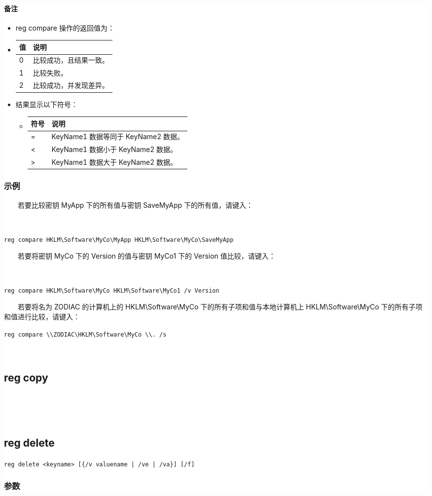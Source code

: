 #### 备注

* reg compare 操作的返回值为：
* |值|说明|
  | ----| ------------------------|
  |0|比较成功，且结果一致。|
  |1|比较失败。|
  |2|比较成功，并发现差异。|
* 结果显示以下符号：

  * |符号|说明|
    | ------| -------------------------------------|
    |=|KeyName1 数据等同于 KeyName2 数据。|
    |<|KeyName1 数据小于 KeyName2 数据。|
    |>|KeyName1 数据大于 KeyName2 数据。|

### 示例

　　若要比较密钥 MyApp 下的所有值与密钥 SaveMyApp 下的所有值，请键入：

　　‍

```
reg compare HKLM\Software\MyCo\MyApp HKLM\Software\MyCo\SaveMyApp
```

　　若要将密钥 MyCo 下的 Version 的值与密钥 MyCo1 下的 Version 值比较，请键入：

　　‍

```
reg compare HKLM\Software\MyCo HKLM\Software\MyCo1 /v Version
```

　　若要将名为 ZODIAC 的计算机上的 HKLM\Software\MyCo 下的所有子项和值与本地计算机上 HKLM\Software\MyCo 下的所有子项和值进行比较，请键入：

```
reg compare \\ZODIAC\HKLM\Software\MyCo \\. /s
```

　　‍

## reg copy

　　‍

　　‍

## reg delete

```
reg delete <keyname> [{/v valuename | /ve | /va}] [/f]
```

### 参数
